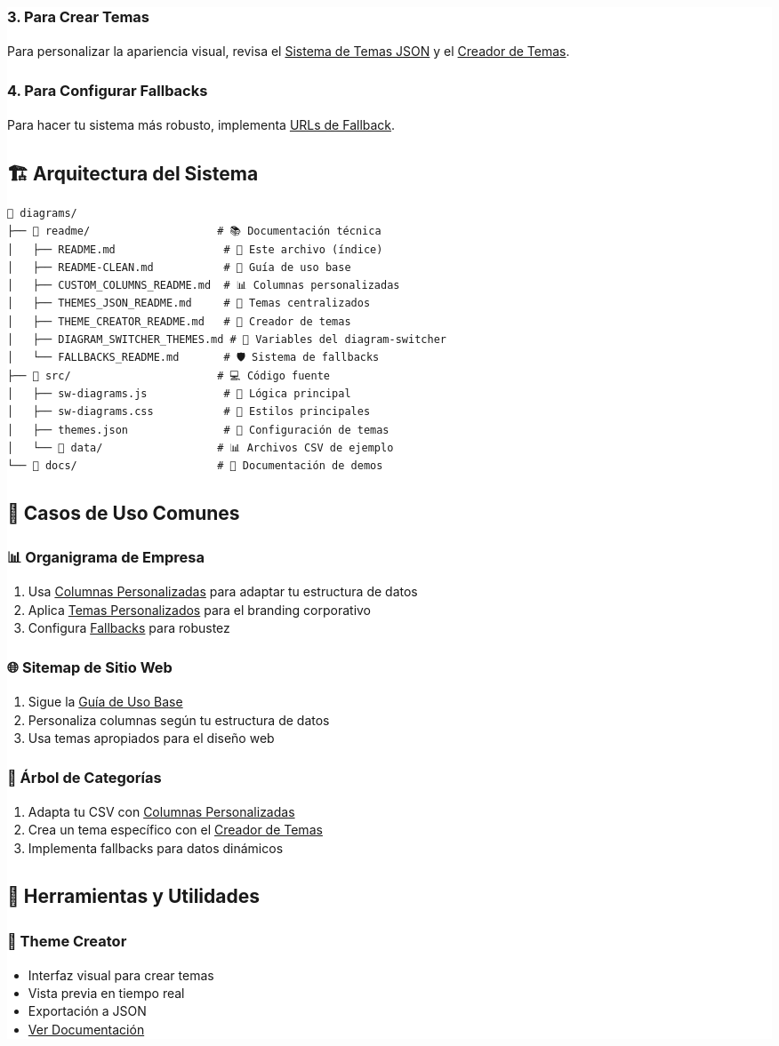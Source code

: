 ### **3. Para Crear Temas**
Para personalizar la apariencia visual, revisa el [Sistema de Temas JSON](./THEMES_JSON_README.md) y el [Creador de Temas](./THEME_CREATOR_README.md).

### **4. Para Configurar Fallbacks**
Para hacer tu sistema más robusto, implementa [URLs de Fallback](./FALLBACKS_README.md).

## 🏗️ **Arquitectura del Sistema**

```
📁 diagrams/
├── 📁 readme/                    # 📚 Documentación técnica
│   ├── README.md                 # 🎯 Este archivo (índice)
│   ├── README-CLEAN.md           # 🔧 Guía de uso base
│   ├── CUSTOM_COLUMNS_README.md  # 📊 Columnas personalizadas
│   ├── THEMES_JSON_README.md     # 🎨 Temas centralizados
│   ├── THEME_CREATOR_README.md   # 🎨 Creador de temas
│   ├── DIAGRAM_SWITCHER_THEMES.md # 🎨 Variables del diagram-switcher
│   └── FALLBACKS_README.md       # 🛡️ Sistema de fallbacks
├── 📁 src/                       # 💻 Código fuente
│   ├── sw-diagrams.js            # 🧠 Lógica principal
│   ├── sw-diagrams.css           # 🎨 Estilos principales
│   ├── themes.json               # 🎨 Configuración de temas
│   └── 📁 data/                  # 📊 Archivos CSV de ejemplo
└── 📁 docs/                      # 📖 Documentación de demos
```

## 🎯 **Casos de Uso Comunes**

### **📊 Organigrama de Empresa**
1. Usa [Columnas Personalizadas](./CUSTOM_COLUMNS_README.md) para adaptar tu estructura de datos
2. Aplica [Temas Personalizados](./THEMES_JSON_README.md) para el branding corporativo
3. Configura [Fallbacks](./FALLBACKS_README.md) para robustez

### **🌐 Sitemap de Sitio Web**
1. Sigue la [Guía de Uso Base](./README-CLEAN.md)
2. Personaliza columnas según tu estructura de datos
3. Usa temas apropiados para el diseño web

### **📁 Árbol de Categorías**
1. Adapta tu CSV con [Columnas Personalizadas](./CUSTOM_COLUMNS_README.md)
2. Crea un tema específico con el [Creador de Temas](./THEME_CREATOR_README.md)
3. Implementa fallbacks para datos dinámicos

## 🔧 **Herramientas y Utilidades**

### **🎨 Theme Creator**
- Interfaz visual para crear temas
- Vista previa en tiempo real
- Exportación a JSON
- [Ver Documentación](./THEME_CREATOR_README.md)
